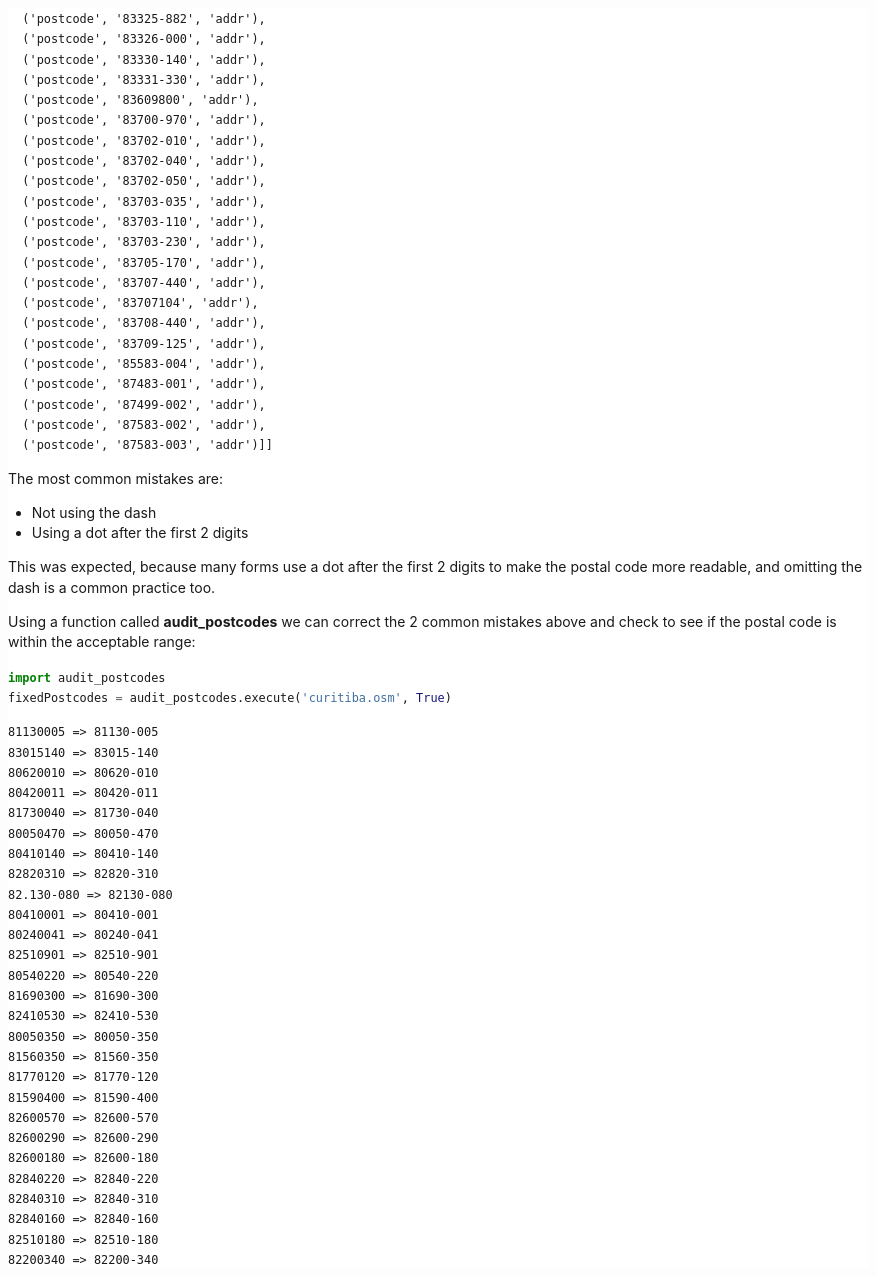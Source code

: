       ('postcode', '83325-882', 'addr'),
      ('postcode', '83326-000', 'addr'),
      ('postcode', '83330-140', 'addr'),
      ('postcode', '83331-330', 'addr'),
      ('postcode', '83609800', 'addr'),
      ('postcode', '83700-970', 'addr'),
      ('postcode', '83702-010', 'addr'),
      ('postcode', '83702-040', 'addr'),
      ('postcode', '83702-050', 'addr'),
      ('postcode', '83703-035', 'addr'),
      ('postcode', '83703-110', 'addr'),
      ('postcode', '83703-230', 'addr'),
      ('postcode', '83705-170', 'addr'),
      ('postcode', '83707-440', 'addr'),
      ('postcode', '83707104', 'addr'),
      ('postcode', '83708-440', 'addr'),
      ('postcode', '83709-125', 'addr'),
      ('postcode', '85583-004', 'addr'),
      ('postcode', '87483-001', 'addr'),
      ('postcode', '87499-002', 'addr'),
      ('postcode', '87583-002', 'addr'),
      ('postcode', '87583-003', 'addr')]]



The most common mistakes are:
* Not using the dash
* Using a dot after the first 2 digits

This was expected, because many forms use a dot after the first 2 digits to make the postal code more readable, and omitting the dash is a common practice too.

Using a function called **audit_postcodes** we can correct the 2 common mistakes above and check to see if the postal code is within the acceptable range:


```python
import audit_postcodes
fixedPostcodes = audit_postcodes.execute('curitiba.osm', True)
```

    81130005 => 81130-005
    83015140 => 83015-140
    80620010 => 80620-010
    80420011 => 80420-011
    81730040 => 81730-040
    80050470 => 80050-470
    80410140 => 80410-140
    82820310 => 82820-310
    82.130-080 => 82130-080
    80410001 => 80410-001
    80240041 => 80240-041
    82510901 => 82510-901
    80540220 => 80540-220
    81690300 => 81690-300
    82410530 => 82410-530
    80050350 => 80050-350
    81560350 => 81560-350
    81770120 => 81770-120
    81590400 => 81590-400
    82600570 => 82600-570
    82600290 => 82600-290
    82600180 => 82600-180
    82840220 => 82840-220
    82840310 => 82840-310
    82840160 => 82840-160
    82510180 => 82510-180
    82200340 => 82200-340